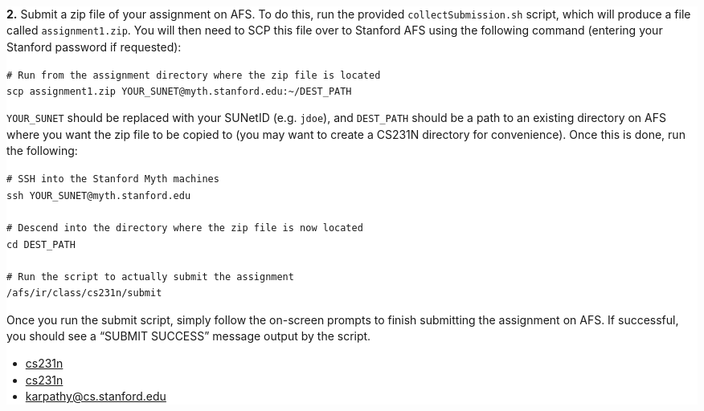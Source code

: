 **2.** Submit a zip file of your assignment on AFS. To do this, run the provided `collectSubmission.sh` script, which will produce a file called `assignment1.zip`. You will then need to SCP this file over to Stanford AFS using the following command (entering your Stanford password if requested):

```
# Run from the assignment directory where the zip file is located
scp assignment1.zip YOUR_SUNET@myth.stanford.edu:~/DEST_PATH
```

`YOUR_SUNET` should be replaced with your SUNetID (e.g. `jdoe`), and `DEST_PATH` should be a path to an existing directory on AFS where you want the zip file to be copied to (you may want to create a CS231N directory for convenience). Once this is done, run the following:

```
# SSH into the Stanford Myth machines 
ssh YOUR_SUNET@myth.stanford.edu

# Descend into the directory where the zip file is now located
cd DEST_PATH

# Run the script to actually submit the assignment
/afs/ir/class/cs231n/submit
```

Once you run the submit script, simply follow the on-screen prompts to finish submitting the assignment on AFS. If successful, you should see a “SUBMIT SUCCESS” message output by the script.

- [ cs231n](https://github.com/cs231n)
- [ cs231n](https://twitter.com/cs231n)
- [karpathy@cs.stanford.edu](mailto:karpathy@cs.stanford.edu)
